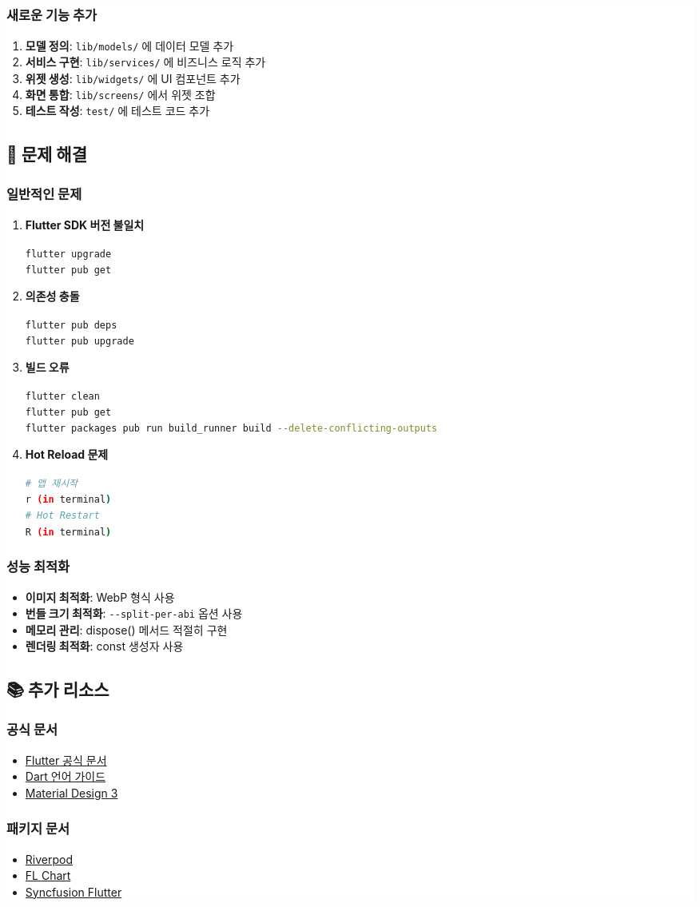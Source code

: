 ### 새로운 기능 추가
1. **모델 정의**: `lib/models/` 에 데이터 모델 추가
2. **서비스 구현**: `lib/services/` 에 비즈니스 로직 추가
3. **위젯 생성**: `lib/widgets/` 에 UI 컴포넌트 추가
4. **화면 통합**: `lib/screens/` 에서 위젯 조합
5. **테스트 작성**: `test/` 에 테스트 코드 추가

## 🐛 문제 해결

### 일반적인 문제

1. **Flutter SDK 버전 불일치**
   ```bash
   flutter upgrade
   flutter pub get
   ```

2. **의존성 충돌**
   ```bash
   flutter pub deps
   flutter pub upgrade
   ```

3. **빌드 오류**
   ```bash
   flutter clean
   flutter pub get
   flutter packages pub run build_runner build --delete-conflicting-outputs
   ```

4. **Hot Reload 문제**
   ```bash
   # 앱 재시작
   r (in terminal)
   # Hot Restart
   R (in terminal)
   ```

### 성능 최적화

- **이미지 최적화**: WebP 형식 사용
- **번들 크기 최적화**: `--split-per-abi` 옵션 사용
- **메모리 관리**: dispose() 메서드 적절히 구현
- **렌더링 최적화**: const 생성자 사용

## 📚 추가 리소스

### 공식 문서
- [Flutter 공식 문서](https://flutter.dev/docs)
- [Dart 언어 가이드](https://dart.dev/guides)
- [Material Design 3](https://m3.material.io/)

### 패키지 문서
- [Riverpod](https://riverpod.dev/)
- [FL Chart](https://github.com/imaNNeo/fl_chart)
- [Syncfusion Flutter](https://help.syncfusion.com/flutter/introduction/overview)

